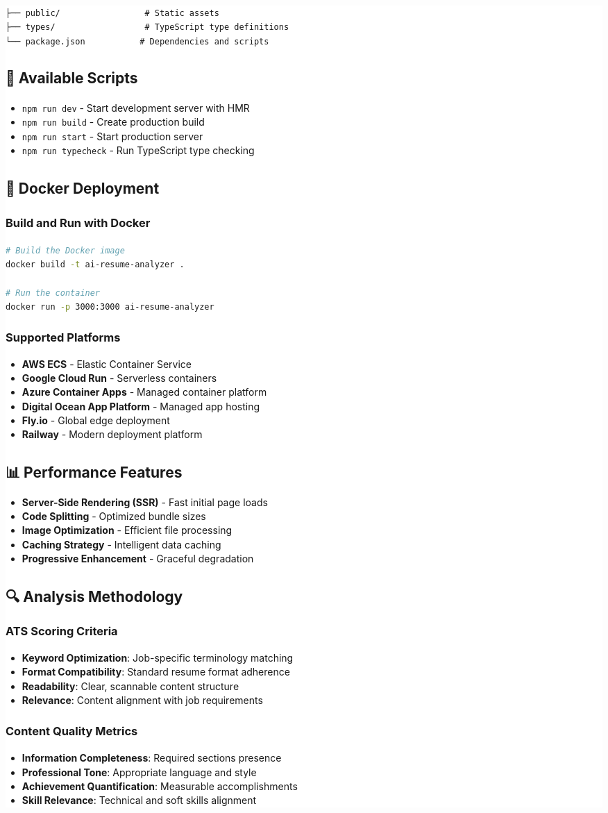 ```
├── public/                 # Static assets
├── types/                  # TypeScript type definitions
└── package.json           # Dependencies and scripts
```

## 🔧 Available Scripts

- `npm run dev` - Start development server with HMR
- `npm run build` - Create production build
- `npm run start` - Start production server
- `npm run typecheck` - Run TypeScript type checking

## 🐳 Docker Deployment

### Build and Run with Docker

```bash
# Build the Docker image
docker build -t ai-resume-analyzer .

# Run the container
docker run -p 3000:3000 ai-resume-analyzer
```

### Supported Platforms
- **AWS ECS** - Elastic Container Service
- **Google Cloud Run** - Serverless containers
- **Azure Container Apps** - Managed container platform
- **Digital Ocean App Platform** - Managed app hosting
- **Fly.io** - Global edge deployment
- **Railway** - Modern deployment platform

## 📊 Performance Features

- **Server-Side Rendering (SSR)** - Fast initial page loads
- **Code Splitting** - Optimized bundle sizes
- **Image Optimization** - Efficient file processing
- **Caching Strategy** - Intelligent data caching
- **Progressive Enhancement** - Graceful degradation

## 🔍 Analysis Methodology

### ATS Scoring Criteria
- **Keyword Optimization**: Job-specific terminology matching
- **Format Compatibility**: Standard resume format adherence
- **Readability**: Clear, scannable content structure
- **Relevance**: Content alignment with job requirements

### Content Quality Metrics
- **Information Completeness**: Required sections presence
- **Professional Tone**: Appropriate language and style
- **Achievement Quantification**: Measurable accomplishments
- **Skill Relevance**: Technical and soft skills alignment
